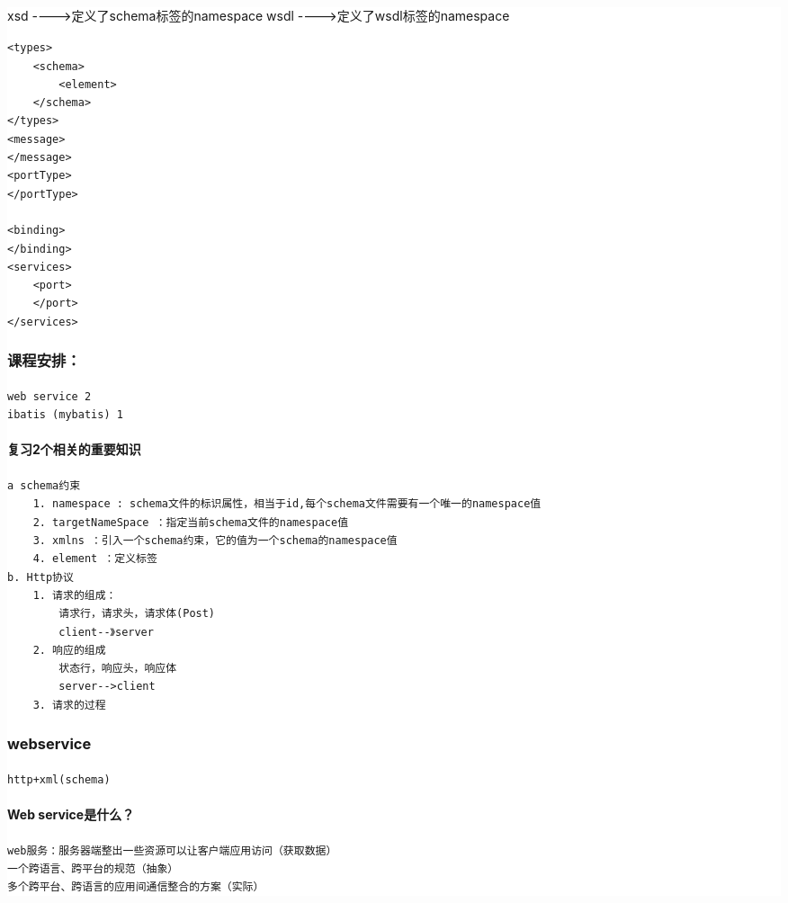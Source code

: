 xsd ---->定义了schema标签的namespace
wsdl ---->定义了wsdl标签的namespace

<definitions>

	<types>
		<schema>
			<element>
		</schema>
	</types>
	<message>
	</message>
	<portType>
	</portType>
	
	<binding>
	</binding>
	<services>
		<port>
		</port>
	</services>
</definitions>







### 课程安排：

	web service 2
	ibatis (mybatis) 1

#### 复习2个相关的重要知识

	a schema约束
		1. namespace : schema文件的标识属性，相当于id,每个schema文件需要有一个唯一的namespace值
		2. targetNameSpace ：指定当前schema文件的namespace值
		3. xmlns ：引入一个schema约束，它的值为一个schema的namespace值
		4. element ：定义标签
	b. Http协议
		1. 请求的组成：
			请求行，请求头，请求体(Post)
			client--》server
		2. 响应的组成
			状态行，响应头，响应体
			server-->client
		3. 请求的过程

### webservice

	http+xml(schema)
#### Web service是什么？

	web服务：服务器端整出一些资源可以让客户端应用访问（获取数据）
	一个跨语言、跨平台的规范（抽象）
	多个跨平台、跨语言的应用间通信整合的方案（实际）
